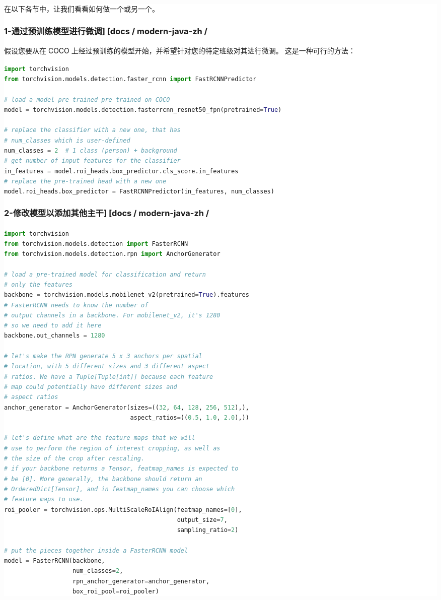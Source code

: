 在以下各节中，让我们看看如何做一个或另一个。

### 1-通过预训练模型进行微调] [docs / modern-java-zh /

假设您要从在 COCO 上经过预训练的模型开始，并希望针对您的特定班级对其进行微调。 这是一种可行的方法：

```py
import torchvision
from torchvision.models.detection.faster_rcnn import FastRCNNPredictor

# load a model pre-trained pre-trained on COCO
model = torchvision.models.detection.fasterrcnn_resnet50_fpn(pretrained=True)

# replace the classifier with a new one, that has
# num_classes which is user-defined
num_classes = 2  # 1 class (person) + background
# get number of input features for the classifier
in_features = model.roi_heads.box_predictor.cls_score.in_features
# replace the pre-trained head with a new one
model.roi_heads.box_predictor = FastRCNNPredictor(in_features, num_classes)

```

### 2-修改模型以添加其他主干] [docs / modern-java-zh /

```py
import torchvision
from torchvision.models.detection import FasterRCNN
from torchvision.models.detection.rpn import AnchorGenerator

# load a pre-trained model for classification and return
# only the features
backbone = torchvision.models.mobilenet_v2(pretrained=True).features
# FasterRCNN needs to know the number of
# output channels in a backbone. For mobilenet_v2, it's 1280
# so we need to add it here
backbone.out_channels = 1280

# let's make the RPN generate 5 x 3 anchors per spatial
# location, with 5 different sizes and 3 different aspect
# ratios. We have a Tuple[Tuple[int]] because each feature
# map could potentially have different sizes and
# aspect ratios
anchor_generator = AnchorGenerator(sizes=((32, 64, 128, 256, 512),),
                                   aspect_ratios=((0.5, 1.0, 2.0),))

# let's define what are the feature maps that we will
# use to perform the region of interest cropping, as well as
# the size of the crop after rescaling.
# if your backbone returns a Tensor, featmap_names is expected to
# be [0]. More generally, the backbone should return an
# OrderedDict[Tensor], and in featmap_names you can choose which
# feature maps to use.
roi_pooler = torchvision.ops.MultiScaleRoIAlign(featmap_names=[0],
                                                output_size=7,
                                                sampling_ratio=2)

# put the pieces together inside a FasterRCNN model
model = FasterRCNN(backbone,
                   num_classes=2,
                   rpn_anchor_generator=anchor_generator,
                   box_roi_pool=roi_pooler)

```

